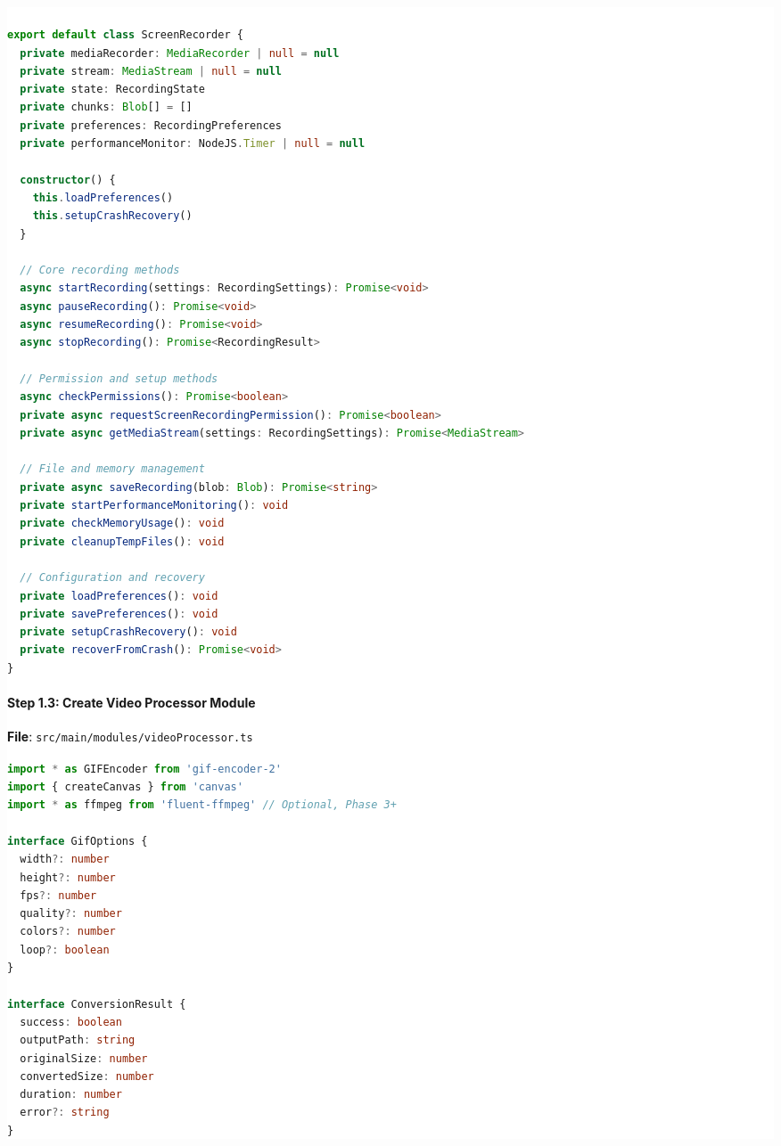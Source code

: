 ```typescript

export default class ScreenRecorder {
  private mediaRecorder: MediaRecorder | null = null
  private stream: MediaStream | null = null
  private state: RecordingState
  private chunks: Blob[] = []
  private preferences: RecordingPreferences
  private performanceMonitor: NodeJS.Timer | null = null

  constructor() {
    this.loadPreferences()
    this.setupCrashRecovery()
  }

  // Core recording methods
  async startRecording(settings: RecordingSettings): Promise<void>
  async pauseRecording(): Promise<void>
  async resumeRecording(): Promise<void>
  async stopRecording(): Promise<RecordingResult>

  // Permission and setup methods
  async checkPermissions(): Promise<boolean>
  private async requestScreenRecordingPermission(): Promise<boolean>
  private async getMediaStream(settings: RecordingSettings): Promise<MediaStream>

  // File and memory management
  private async saveRecording(blob: Blob): Promise<string>
  private startPerformanceMonitoring(): void
  private checkMemoryUsage(): void
  private cleanupTempFiles(): void

  // Configuration and recovery
  private loadPreferences(): void
  private savePreferences(): void
  private setupCrashRecovery(): void
  private recoverFromCrash(): Promise<void>
}
```

#### Step 1.3: Create Video Processor Module  
**File**: `src/main/modules/videoProcessor.ts`

```typescript
import * as GIFEncoder from 'gif-encoder-2'
import { createCanvas } from 'canvas'
import * as ffmpeg from 'fluent-ffmpeg' // Optional, Phase 3+

interface GifOptions {
  width?: number
  height?: number
  fps?: number
  quality?: number
  colors?: number
  loop?: boolean
}

interface ConversionResult {
  success: boolean
  outputPath: string
  originalSize: number
  convertedSize: number
  duration: number
  error?: string
}
```